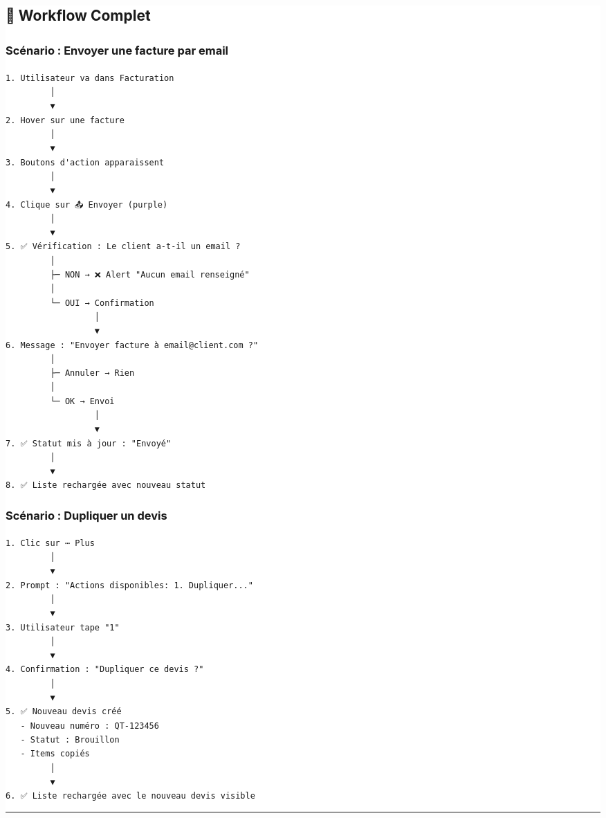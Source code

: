 
## 🔄 Workflow Complet

### Scénario : Envoyer une facture par email

```
1. Utilisateur va dans Facturation
         │
         ▼
2. Hover sur une facture
         │
         ▼
3. Boutons d'action apparaissent
         │
         ▼
4. Clique sur 📤 Envoyer (purple)
         │
         ▼
5. ✅ Vérification : Le client a-t-il un email ?
         │
         ├─ NON → ❌ Alert "Aucun email renseigné"
         │
         └─ OUI → Confirmation
                  │
                  ▼
6. Message : "Envoyer facture à email@client.com ?"
         │
         ├─ Annuler → Rien
         │
         └─ OK → Envoi
                  │
                  ▼
7. ✅ Statut mis à jour : "Envoyé"
         │
         ▼
8. ✅ Liste rechargée avec nouveau statut
```

### Scénario : Dupliquer un devis

```
1. Clic sur ⋯ Plus
         │
         ▼
2. Prompt : "Actions disponibles: 1. Dupliquer..."
         │
         ▼
3. Utilisateur tape "1"
         │
         ▼
4. Confirmation : "Dupliquer ce devis ?"
         │
         ▼
5. ✅ Nouveau devis créé
   - Nouveau numéro : QT-123456
   - Statut : Brouillon
   - Items copiés
         │
         ▼
6. ✅ Liste rechargée avec le nouveau devis visible
```

---